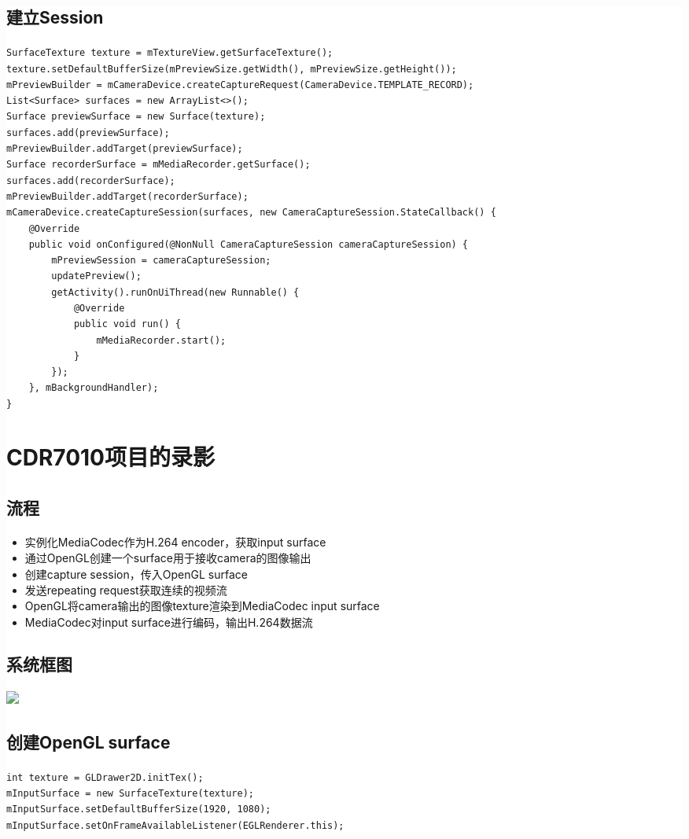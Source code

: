 ## 建立Session

```
SurfaceTexture texture = mTextureView.getSurfaceTexture();
texture.setDefaultBufferSize(mPreviewSize.getWidth(), mPreviewSize.getHeight());
mPreviewBuilder = mCameraDevice.createCaptureRequest(CameraDevice.TEMPLATE_RECORD);
List<Surface> surfaces = new ArrayList<>();
Surface previewSurface = new Surface(texture);
surfaces.add(previewSurface);
mPreviewBuilder.addTarget(previewSurface);
Surface recorderSurface = mMediaRecorder.getSurface();
surfaces.add(recorderSurface);
mPreviewBuilder.addTarget(recorderSurface);
mCameraDevice.createCaptureSession(surfaces, new CameraCaptureSession.StateCallback() {
    @Override
    public void onConfigured(@NonNull CameraCaptureSession cameraCaptureSession) {
        mPreviewSession = cameraCaptureSession;
        updatePreview();
        getActivity().runOnUiThread(new Runnable() {
            @Override
            public void run() {
                mMediaRecorder.start();
            }
        });
    }, mBackgroundHandler);
}
```

# CDR7010项目的录影

## 流程

* 实例化MediaCodec作为H.264 encoder，获取input surface
* 通过OpenGL创建一个surface用于接收camera的图像输出
* 创建capture session，传入OpenGL surface
* 发送repeating request获取连续的视频流
* OpenGL将camera输出的图像texture渲染到MediaCodec input surface
* MediaCodec对input surface进行编码，输出H.264数据流

## 系统框图

![](dashcam_architecture.png)

## 创建OpenGL surface

```
int texture = GLDrawer2D.initTex();
mInputSurface = new SurfaceTexture(texture);
mInputSurface.setDefaultBufferSize(1920, 1080);
mInputSurface.setOnFrameAvailableListener(EGLRenderer.this);
```
